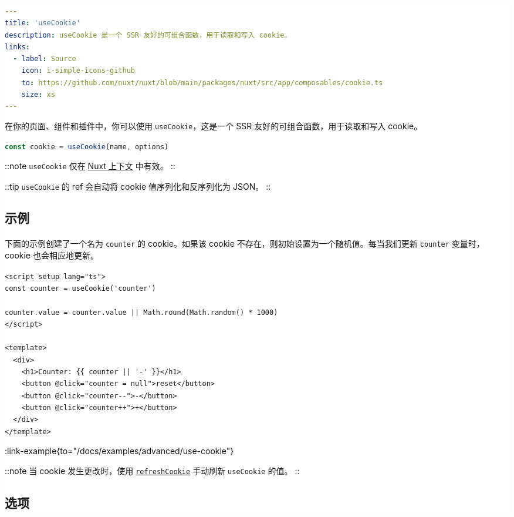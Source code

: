 ```yaml
---
title: 'useCookie'
description: useCookie 是一个 SSR 友好的可组合函数，用于读取和写入 cookie。
links:
  - label: Source
    icon: i-simple-icons-github
    to: https://github.com/nuxt/nuxt/blob/main/packages/nuxt/src/app/composables/cookie.ts
    size: xs
---
```


在你的页面、组件和插件中，你可以使用 `useCookie`，这是一个 SSR 友好的可组合函数，用于读取和写入 cookie。

```ts
const cookie = useCookie(name, options)
```

::note
`useCookie` 仅在 [Nuxt 上下文](/docs/guide/going-further/nuxt-app#the-nuxt-context) 中有效。
::

::tip
`useCookie` 的 ref 会自动将 cookie 值序列化和反序列化为 JSON。
::

## 示例

下面的示例创建了一个名为 `counter` 的 cookie。如果该 cookie 不存在，则初始设置为一个随机值。每当我们更新 `counter` 变量时，cookie 也会相应地更新。

```vue [app.vue]
<script setup lang="ts">
const counter = useCookie('counter')

counter.value = counter.value || Math.round(Math.random() * 1000)
</script>

<template>
  <div>
    <h1>Counter: {{ counter || '-' }}</h1>
    <button @click="counter = null">reset</button>
    <button @click="counter--">-</button>
    <button @click="counter++">+</button>
  </div>
</template>
```

:link-example{to="/docs/examples/advanced/use-cookie"}

::note
当 cookie 发生更改时，使用 [`refreshCookie`](/docs/api/utils/refresh-cookie) 手动刷新 `useCookie` 的值。
::

## 选项
